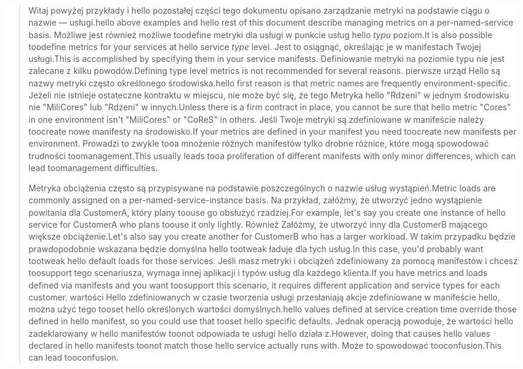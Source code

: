 > <span data-ttu-id="2af0a-191">Witaj powyżej przykłady i hello pozostałej części tego dokumentu opisano zarządzanie metryki na podstawie ciągu o nazwie — usługi.</span><span class="sxs-lookup"><span data-stu-id="2af0a-191">hello above examples and hello rest of this document describe managing metrics on a per-named-service basis.</span></span> <span data-ttu-id="2af0a-192">Możliwe jest również możliwe toodefine metryki dla usługi w punkcie usług hello _typu_ poziom.</span><span class="sxs-lookup"><span data-stu-id="2af0a-192">It is also possible toodefine metrics for your services at hello service _type_ level.</span></span> <span data-ttu-id="2af0a-193">Jest to osiągnąć, określając je w manifestach Twojej usługi.</span><span class="sxs-lookup"><span data-stu-id="2af0a-193">This is accomplished by specifying them in your service manifests.</span></span> <span data-ttu-id="2af0a-194">Definiowanie metryki na poziomie typu nie jest zalecane z kilku powodów.</span><span class="sxs-lookup"><span data-stu-id="2af0a-194">Defining type level metrics is not recommended for several reasons.</span></span> <span data-ttu-id="2af0a-195">pierwsze urząd Hello są nazwy metryki często określonego środowiska.</span><span class="sxs-lookup"><span data-stu-id="2af0a-195">hello first reason is that metric names are frequently environment-specific.</span></span> <span data-ttu-id="2af0a-196">Jeżeli nie istnieje ostateczne kontraktu w miejscu, nie może być się, że tego Metryka hello "Rdzeni" w jednym środowisku nie "MiliCores" lub "Rdzeni" w innych.</span><span class="sxs-lookup"><span data-stu-id="2af0a-196">Unless there is a firm contract in place, you cannot be sure that hello metric "Cores" in one environment isn't "MiliCores" or "CoReS" in others.</span></span> <span data-ttu-id="2af0a-197">Jeśli Twoje metryki są zdefiniowane w manifeście należy toocreate nowe manifesty na środowisko.</span><span class="sxs-lookup"><span data-stu-id="2af0a-197">If your metrics are defined in your manifest you need toocreate new manifests per environment.</span></span> <span data-ttu-id="2af0a-198">Prowadzi to zwykle tooa mnożenie różnych manifestów tylko drobne różnice, które mogą spowodować trudności toomanagement.</span><span class="sxs-lookup"><span data-stu-id="2af0a-198">This usually leads tooa proliferation of different manifests with only minor differences, which can lead toomanagement difficulties.</span></span>  
>
> <span data-ttu-id="2af0a-199">Metryka obciążenia często są przypisywane na podstawie poszczególnych o nazwie usług wystąpień.</span><span class="sxs-lookup"><span data-stu-id="2af0a-199">Metric loads are commonly assigned on a per-named-service-instance basis.</span></span> <span data-ttu-id="2af0a-200">Na przykład, załóżmy, że utworzyć jedno wystąpienie powitania dla CustomerA, który plany toouse go obsłużyć rzadziej.</span><span class="sxs-lookup"><span data-stu-id="2af0a-200">For example, let's say you create one instance of hello service for CustomerA who plans toouse it only lightly.</span></span> <span data-ttu-id="2af0a-201">Również Załóżmy, że utworzyć inny dla CustomerB mającego większe obciążenie.</span><span class="sxs-lookup"><span data-stu-id="2af0a-201">Let's also say you create another for CustomerB who has a larger workload.</span></span> <span data-ttu-id="2af0a-202">W takim przypadku będzie prawdopodobnie wskazana będzie domyślna hello tootweak ładuje dla tych usług.</span><span class="sxs-lookup"><span data-stu-id="2af0a-202">In this case, you'd probably want tootweak hello default loads for those services.</span></span> <span data-ttu-id="2af0a-203">Jeśli masz metryki i obciążeń zdefiniowany za pomocą manifestów i chcesz toosupport tego scenariusza, wymaga innej aplikacji i typów usług dla każdego klienta.</span><span class="sxs-lookup"><span data-stu-id="2af0a-203">If you have metrics and loads defined via manifests and you want toosupport this scenario, it requires different application and service types for each customer.</span></span> <span data-ttu-id="2af0a-204">wartości Hello zdefiniowanych w czasie tworzenia usługi przesłaniają akcje zdefiniowane w manifeście hello, można użyć tego tooset hello określonych wartości domyślnych.</span><span class="sxs-lookup"><span data-stu-id="2af0a-204">hello values defined at service creation time override those defined in hello manifest, so you could use that tooset hello specific defaults.</span></span> <span data-ttu-id="2af0a-205">Jednak operacją powoduje, że wartości hello zadeklarowany w hello manifestów toonot odpowiada te usługi hello działa z.</span><span class="sxs-lookup"><span data-stu-id="2af0a-205">However, doing that causes hello values declared in hello manifests toonot match those hello service actually runs with.</span></span> <span data-ttu-id="2af0a-206">Może to spowodować tooconfusion.</span><span class="sxs-lookup"><span data-stu-id="2af0a-206">This can lead tooconfusion.</span></span> 
>
